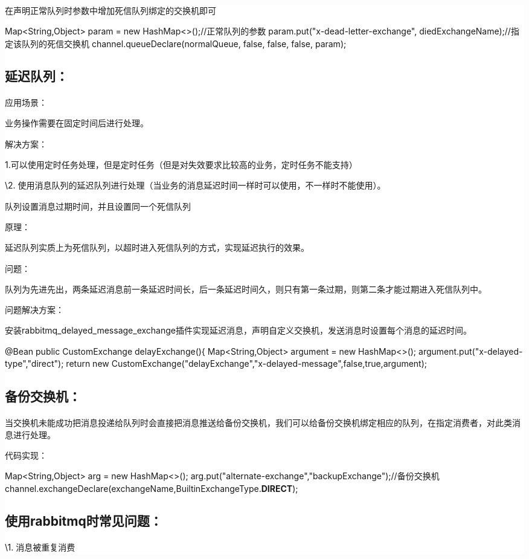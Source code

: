 在声明正常队列时参数中增加死信队列绑定的交换机即可

Map<String,Object> param = new HashMap<>();//正常队列的参数
param.put("x-dead-letter-exchange", diedExchangeName);//指定该队列的死信交换机
channel.queueDeclare(normalQueue, false, false, false, param);

 

## **延迟队列：**

应用场景：

业务操作需要在固定时间后进行处理。

解决方案：

1.可以使用定时任务处理，但是定时任务（但是对失效要求比较高的业务，定时任务不能支持）

\2. 使用消息队列的延迟队列进行处理（当业务的消息延迟时间一样时可以使用，不一样时不能使用）。

队列设置消息过期时间，并且设置同一个死信队列

原理：

延迟队列实质上为死信队列，以超时进入死信队列的方式，实现延迟执行的效果。

问题：

队列为先进先出，两条延迟消息前一条延迟时间长，后一条延迟时间久，则只有第一条过期，则第二条才能过期进入死信队列中。

问题解决方案：

安装rabbitmq_delayed_message_exchange插件实现延迟消息，声明自定义交换机，发送消息时设置每个消息的延迟时间。

@Bean
public CustomExchange delayExchange(){
  Map<String,Object> argument = new HashMap<>();
  argument.put("x-delayed-type","direct");
  return new CustomExchange("delayExchange","x-delayed-message",false,true,argument);

 

 

 

## **备份交换机：**

当交换机未能成功把消息投递给队列时会直接把消息推送给备份交换机，我们可以给备份交换机绑定相应的队列，在指定消费者，对此类消息进行处理。

代码实现：

Map<String,Object> arg = new HashMap<>();
arg.put("alternate-exchange","backupExchange");//备份交换机 
channel.exchangeDeclare(exchangeName,BuiltinExchangeType.**DIRECT**);

 

 

## **使用rabbitmq时常见问题：**

\1. 消息被重复消费
